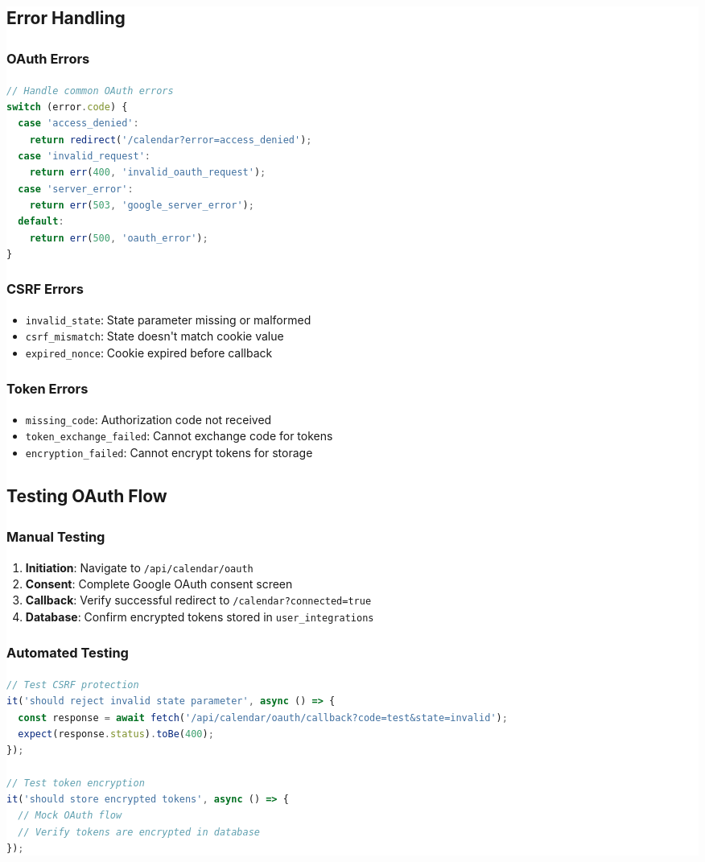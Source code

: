 ## Error Handling

### OAuth Errors
```typescript
// Handle common OAuth errors
switch (error.code) {
  case 'access_denied':
    return redirect('/calendar?error=access_denied');
  case 'invalid_request':
    return err(400, 'invalid_oauth_request');
  case 'server_error':
    return err(503, 'google_server_error');
  default:
    return err(500, 'oauth_error');
}
```

### CSRF Errors
- `invalid_state`: State parameter missing or malformed
- `csrf_mismatch`: State doesn't match cookie value
- `expired_nonce`: Cookie expired before callback

### Token Errors
- `missing_code`: Authorization code not received
- `token_exchange_failed`: Cannot exchange code for tokens
- `encryption_failed`: Cannot encrypt tokens for storage

## Testing OAuth Flow

### Manual Testing
1. **Initiation**: Navigate to `/api/calendar/oauth`
2. **Consent**: Complete Google OAuth consent screen
3. **Callback**: Verify successful redirect to `/calendar?connected=true`
4. **Database**: Confirm encrypted tokens stored in `user_integrations`

### Automated Testing
```typescript
// Test CSRF protection
it('should reject invalid state parameter', async () => {
  const response = await fetch('/api/calendar/oauth/callback?code=test&state=invalid');
  expect(response.status).toBe(400);
});

// Test token encryption
it('should store encrypted tokens', async () => {
  // Mock OAuth flow
  // Verify tokens are encrypted in database
});
```
